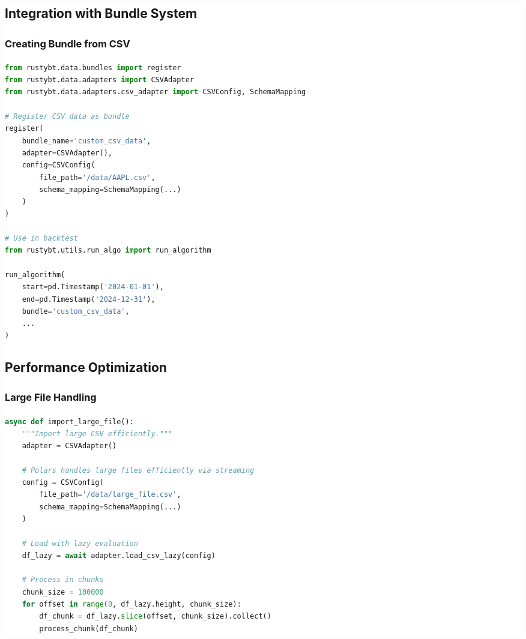 ## Integration with Bundle System

### Creating Bundle from CSV

```python
from rustybt.data.bundles import register
from rustybt.data.adapters import CSVAdapter
from rustybt.data.adapters.csv_adapter import CSVConfig, SchemaMapping

# Register CSV data as bundle
register(
    bundle_name='custom_csv_data',
    adapter=CSVAdapter(),
    config=CSVConfig(
        file_path='/data/AAPL.csv',
        schema_mapping=SchemaMapping(...)
    )
)

# Use in backtest
from rustybt.utils.run_algo import run_algorithm

run_algorithm(
    start=pd.Timestamp('2024-01-01'),
    end=pd.Timestamp('2024-12-31'),
    bundle='custom_csv_data',
    ...
)
```

## Performance Optimization

### Large File Handling

```python
async def import_large_file():
    """Import large CSV efficiently."""
    adapter = CSVAdapter()

    # Polars handles large files efficiently via streaming
    config = CSVConfig(
        file_path='/data/large_file.csv',
        schema_mapping=SchemaMapping(...)
    )

    # Load with lazy evaluation
    df_lazy = await adapter.load_csv_lazy(config)

    # Process in chunks
    chunk_size = 100000
    for offset in range(0, df_lazy.height, chunk_size):
        df_chunk = df_lazy.slice(offset, chunk_size).collect()
        process_chunk(df_chunk)
```
